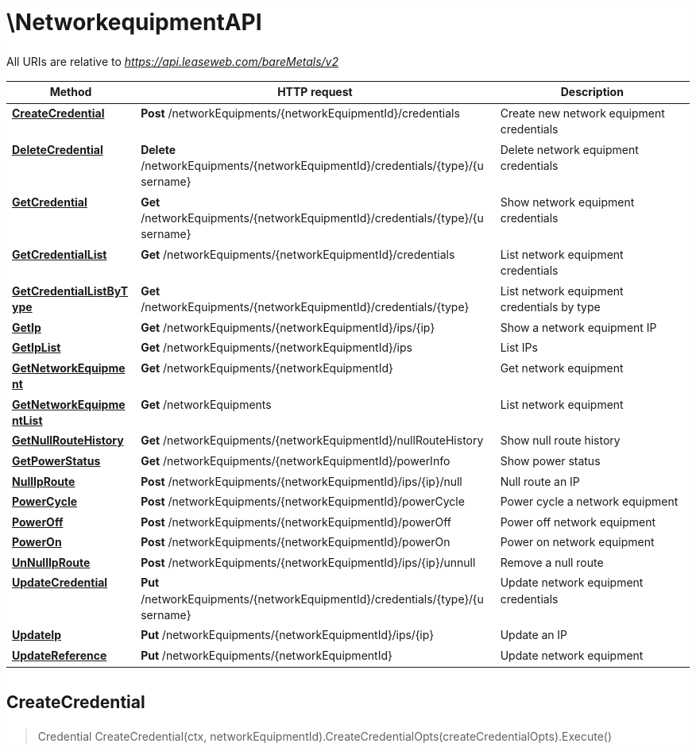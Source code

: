 # \NetworkequipmentAPI

All URIs are relative to *https://api.leaseweb.com/bareMetals/v2*

Method | HTTP request | Description
------------- | ------------- | -------------
[**CreateCredential**](NetworkequipmentAPI.md#CreateCredential) | **Post** /networkEquipments/{networkEquipmentId}/credentials | Create new network equipment credentials
[**DeleteCredential**](NetworkequipmentAPI.md#DeleteCredential) | **Delete** /networkEquipments/{networkEquipmentId}/credentials/{type}/{username} | Delete network equipment credentials
[**GetCredential**](NetworkequipmentAPI.md#GetCredential) | **Get** /networkEquipments/{networkEquipmentId}/credentials/{type}/{username} | Show network equipment credentials
[**GetCredentialList**](NetworkequipmentAPI.md#GetCredentialList) | **Get** /networkEquipments/{networkEquipmentId}/credentials | List network equipment credentials
[**GetCredentialListByType**](NetworkequipmentAPI.md#GetCredentialListByType) | **Get** /networkEquipments/{networkEquipmentId}/credentials/{type} | List network equipment credentials by type
[**GetIp**](NetworkequipmentAPI.md#GetIp) | **Get** /networkEquipments/{networkEquipmentId}/ips/{ip} | Show a network equipment IP
[**GetIpList**](NetworkequipmentAPI.md#GetIpList) | **Get** /networkEquipments/{networkEquipmentId}/ips | List IPs
[**GetNetworkEquipment**](NetworkequipmentAPI.md#GetNetworkEquipment) | **Get** /networkEquipments/{networkEquipmentId} | Get network equipment
[**GetNetworkEquipmentList**](NetworkequipmentAPI.md#GetNetworkEquipmentList) | **Get** /networkEquipments | List network equipment
[**GetNullRouteHistory**](NetworkequipmentAPI.md#GetNullRouteHistory) | **Get** /networkEquipments/{networkEquipmentId}/nullRouteHistory | Show null route history
[**GetPowerStatus**](NetworkequipmentAPI.md#GetPowerStatus) | **Get** /networkEquipments/{networkEquipmentId}/powerInfo | Show power status
[**NullIpRoute**](NetworkequipmentAPI.md#NullIpRoute) | **Post** /networkEquipments/{networkEquipmentId}/ips/{ip}/null | Null route an IP
[**PowerCycle**](NetworkequipmentAPI.md#PowerCycle) | **Post** /networkEquipments/{networkEquipmentId}/powerCycle | Power cycle a network equipment
[**PowerOff**](NetworkequipmentAPI.md#PowerOff) | **Post** /networkEquipments/{networkEquipmentId}/powerOff | Power off network equipment
[**PowerOn**](NetworkequipmentAPI.md#PowerOn) | **Post** /networkEquipments/{networkEquipmentId}/powerOn | Power on network equipment
[**UnNullIpRoute**](NetworkequipmentAPI.md#UnNullIpRoute) | **Post** /networkEquipments/{networkEquipmentId}/ips/{ip}/unnull | Remove a null route
[**UpdateCredential**](NetworkequipmentAPI.md#UpdateCredential) | **Put** /networkEquipments/{networkEquipmentId}/credentials/{type}/{username} | Update network equipment credentials
[**UpdateIp**](NetworkequipmentAPI.md#UpdateIp) | **Put** /networkEquipments/{networkEquipmentId}/ips/{ip} | Update an IP
[**UpdateReference**](NetworkequipmentAPI.md#UpdateReference) | **Put** /networkEquipments/{networkEquipmentId} | Update network equipment



## CreateCredential

> Credential CreateCredential(ctx, networkEquipmentId).CreateCredentialOpts(createCredentialOpts).Execute()
